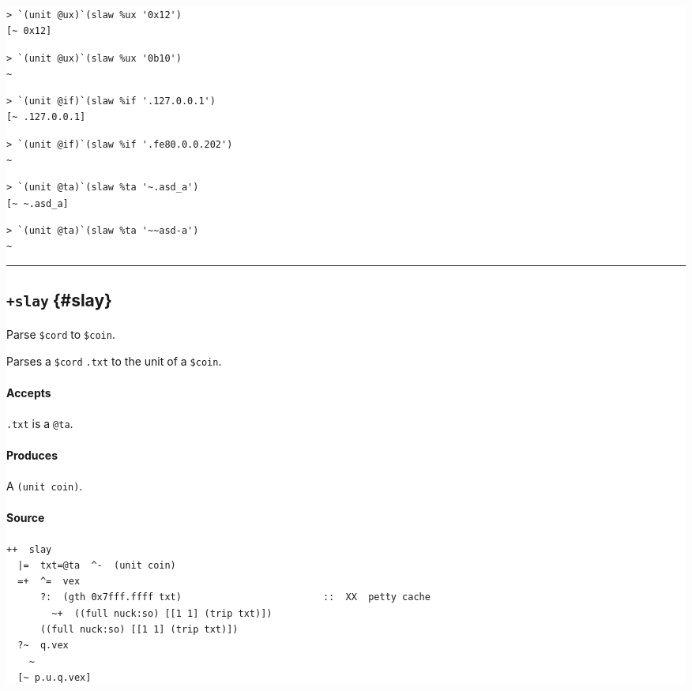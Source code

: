 ```
> `(unit @ux)`(slaw %ux '0x12')
[~ 0x12]
```

```
> `(unit @ux)`(slaw %ux '0b10')
~
```

```
> `(unit @if)`(slaw %if '.127.0.0.1')
[~ .127.0.0.1]
```

```
> `(unit @if)`(slaw %if '.fe80.0.0.202')
~
```

```
> `(unit @ta)`(slaw %ta '~.asd_a')
[~ ~.asd_a]
```

```
> `(unit @ta)`(slaw %ta '~~asd-a')
~
```

---

## `+slay` {#slay}

Parse `$cord` to `$coin`.

Parses a `$cord` `.txt` to the unit of a `$coin`.

#### Accepts

`.txt` is a `@ta`.

#### Produces

A `(unit coin)`.

#### Source

```hoon
++  slay
  |=  txt=@ta  ^-  (unit coin)
  =+  ^=  vex
      ?:  (gth 0x7fff.ffff txt)                         ::  XX  petty cache
        ~+  ((full nuck:so) [[1 1] (trip txt)])
      ((full nuck:so) [[1 1] (trip txt)])
  ?~  q.vex
    ~
  [~ p.u.q.vex]
```
